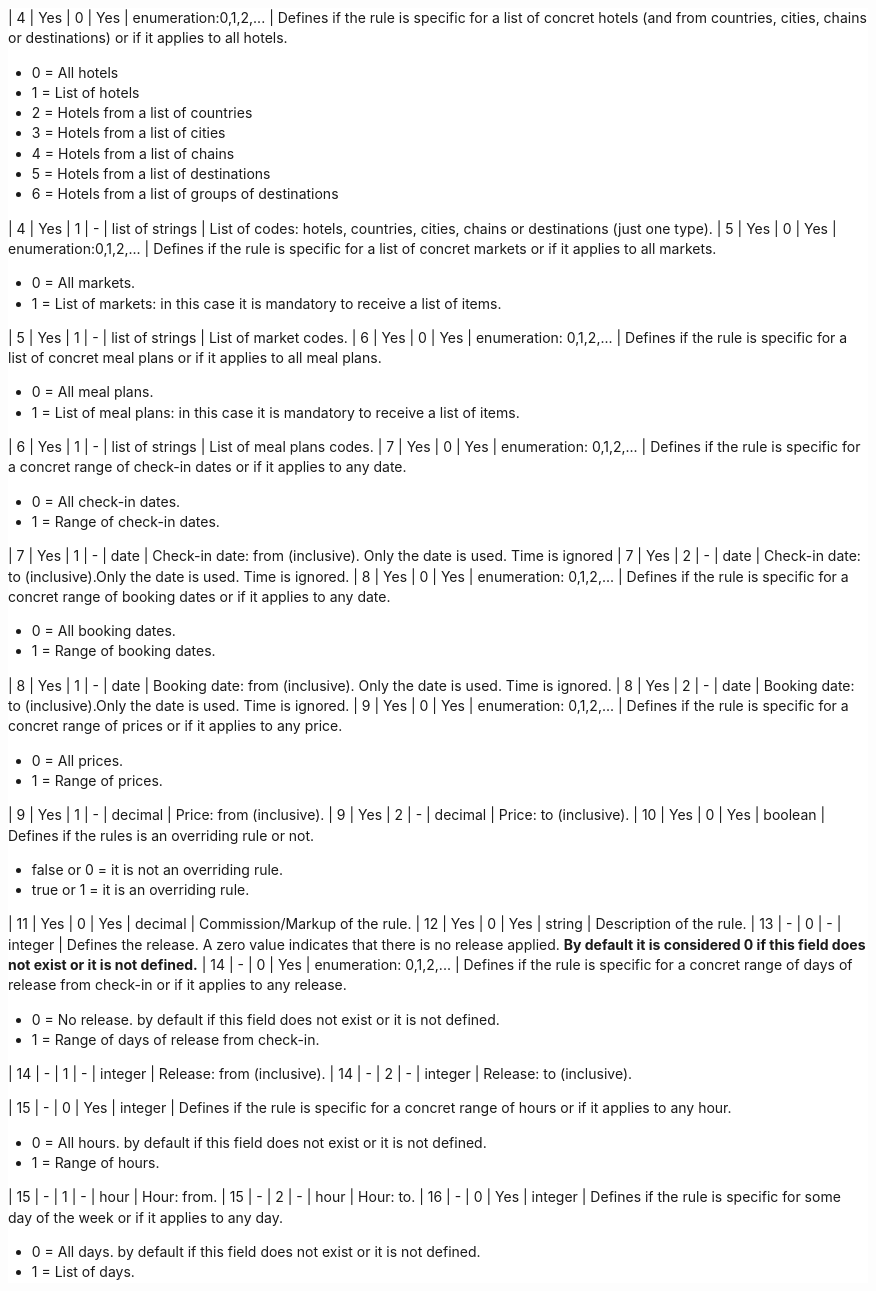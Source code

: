 | 4    	       | Yes                 | 0                     | Yes                | enumeration:0,1,2,...  | Defines if the rule is specific for a list of concret hotels (and from countries, cities, chains or destinations) or if it applies to all hotels. <ul><li>0 = All hotels</li><li>1 = List of hotels</li><li>2 = Hotels from a list of countries</li><li>3 = Hotels from a list of cities</li><li>4 = Hotels from a list of chains</li><li>5 = Hotels from a list of destinations</li><li>6 = Hotels from a list of groups of destinations</li></ul>
| 4    	       | Yes                 | 1                     | -                  | list of strings        | List of codes: hotels, countries, cities, chains or destinations (just one type).
| 5    	       | Yes                 | 0                     | Yes                | enumeration:0,1,2,...  | Defines if the rule is specific for a list of concret markets or if it applies to all markets. <ul><li>0 = All markets.</li><li>1 = List of markets: in this case it is mandatory to receive a list of items.</li></ul>
| 5    	       | Yes                 | 1                     | -                  | list of strings        | List of market codes.
| 6    	       | Yes                 | 0                     | Yes                | enumeration: 0,1,2,... | Defines if the rule is specific for a list of concret meal plans or if it applies to all meal plans. <ul><li>0 = All meal plans.</li><li>1 = List of meal plans: in this case it is mandatory to receive a list of items.</li></ul>
| 6    	       | Yes                 | 1                     | -                  | list of strings        | List of meal plans codes.
| 7    	       | Yes                 | 0                     | Yes                | enumeration: 0,1,2,... | Defines if the rule is specific for a concret range of check-in dates or if it applies to any date. <ul><li>0 = All check-in dates.</li><li>1 = Range of check-in dates.</li></ul>
| 7    	       | Yes                 | 1                     | -                  | date                   | Check-in date: from (inclusive). Only the date is used. Time is ignored
| 7    	       | Yes                 | 2                     | -                  | date                   | Check-in date: to (inclusive).Only the date is used. Time is ignored.
| 8    	       | Yes                 | 0                     | Yes                | enumeration: 0,1,2,... | Defines if the rule is specific for a concret range of booking dates or if it applies to any date. <ul><li>0 = All booking dates.</li><li>1 = Range of booking dates.</li></ul>
| 8    	       | Yes                 | 1                     | -                  | date                   | Booking date: from (inclusive). Only the date is used. Time is ignored.
| 8    	       | Yes                 | 2                     | -                  | date                   | Booking date: to (inclusive).Only the date is used. Time is ignored.
| 9    	       | Yes                 | 0                     | Yes                | enumeration: 0,1,2,... | Defines if the rule is specific for a concret range of prices or if it applies to any price. <ul><li>0 = All prices.</li><li>1 = Range of prices.</li></ul>
| 9    	       | Yes                 | 1                     | -                  | decimal                | Price: from (inclusive).
| 9    	       | Yes                 | 2                     | -                  | decimal                | Price: to (inclusive).
| 10   	       | Yes                 | 0                     | Yes                | boolean                | Defines if the rules is an overriding rule or not. <ul><li>false or 0 = it is not an overriding rule.</li><li>true or 1 = it is an overriding rule.</li></ul>
| 11   	       | Yes                 | 0                     | Yes                | decimal                | Commission/Markup of the rule.
| 12   	       | Yes                 | 0                     | Yes                | string                 | Description of the rule.
| 13   	       | -                   | 0                     | -                  | integer                | Defines the release. A zero value indicates that there is no release applied. **By default it is considered 0 if this field does not exist or it is not defined.**
| 14   	       | -                   | 0                     | Yes                | enumeration: 0,1,2,... | Defines if the rule is specific for a concret range of days of release from check-in or if it applies to any release. <ul><li>0 = No release. by default if this field does not exist or it is not defined.</li><li>1 = Range of days of release from check-in.</li></ul>
| 14  	       | -                   | 1                     | -                  | integer                | Release: from (inclusive).
| 14   	       | -                   | 2                     | -                  | integer                | Release: to (inclusive).

| 15   	       | -                   | 0                     | Yes                | integer                | Defines if the rule is specific for a concret range of hours or if it applies to any hour. <ul><li>0 = All hours. by default if this field does not exist or it is not defined.</li><li>1 = Range of hours.</li></ul>
| 15  	       | -                   | 1                     | -                  | hour                   | Hour: from.
| 15   	       | -                   | 2                     | -                  | hour                   | Hour: to.
| 16   	       | -                   | 0                     | Yes                | integer                | Defines if the rule is specific for some day of the week or if it applies to any day. <ul><li>0 = All days. by default if this field does not exist or it is not defined.</li><li>1 = List of days.</li></ul>
